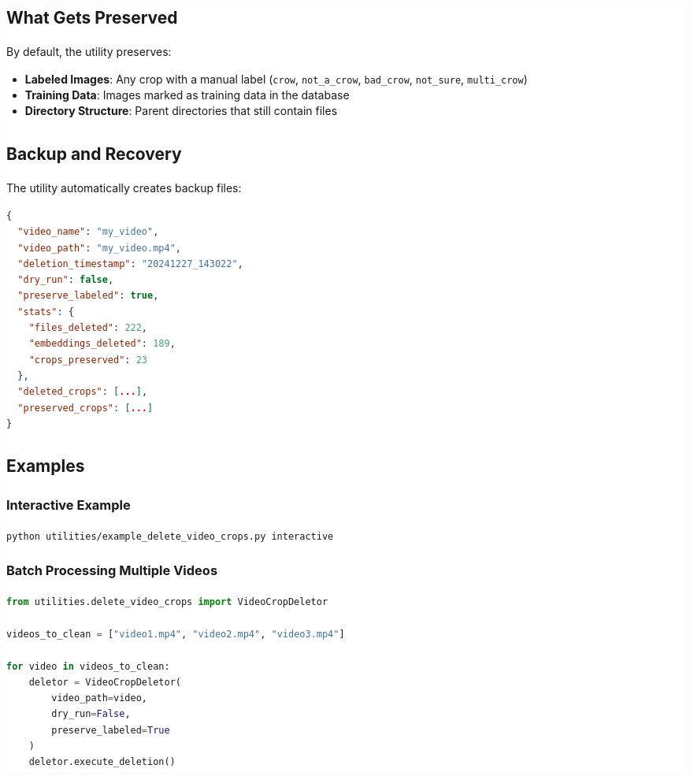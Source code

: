 ## What Gets Preserved

By default, the utility preserves:

- **Labeled Images**: Any crop with a manual label (`crow`, `not_a_crow`, `bad_crow`, `not_sure`, `multi_crow`)
- **Training Data**: Images marked as training data in the database
- **Directory Structure**: Parent directories that still contain files

## Backup and Recovery

The utility automatically creates backup files:

```json
{
  "video_name": "my_video",
  "video_path": "my_video.mp4", 
  "deletion_timestamp": "20241227_143022",
  "dry_run": false,
  "preserve_labeled": true,
  "stats": {
    "files_deleted": 222,
    "embeddings_deleted": 189,
    "crops_preserved": 23
  },
  "deleted_crops": [...],
  "preserved_crops": [...]
}
```

## Examples

### Interactive Example
```bash
python utilities/example_delete_video_crops.py interactive
```

### Batch Processing Multiple Videos
```python
from utilities.delete_video_crops import VideoCropDeletor

videos_to_clean = ["video1.mp4", "video2.mp4", "video3.mp4"]

for video in videos_to_clean:
    deletor = VideoCropDeletor(
        video_path=video,
        dry_run=False,
        preserve_labeled=True
    )
    deletor.execute_deletion()
```
